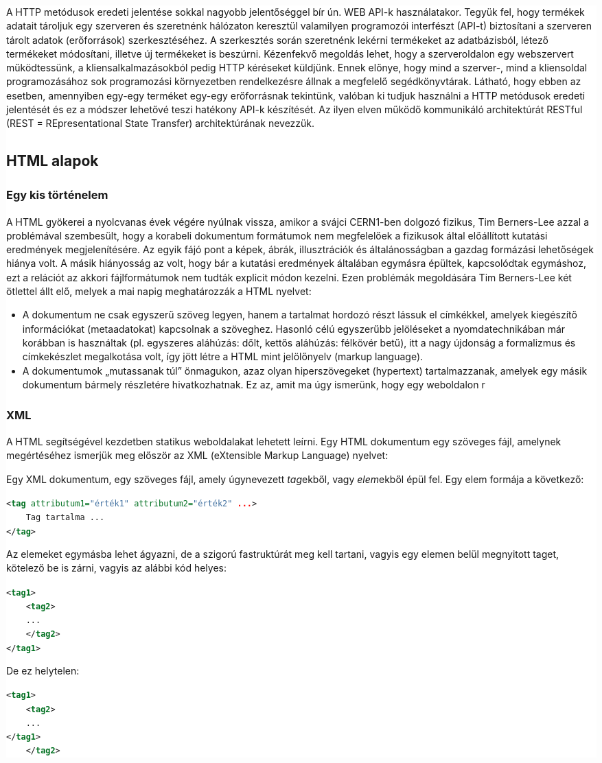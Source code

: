 A HTTP metódusok eredeti jelentése sokkal nagyobb jelentőséggel bír ún. WEB API-k használatakor.
Tegyük fel, hogy termékek adatait tároljuk egy szerveren és szeretnénk hálózaton keresztül valamilyen
programozói interfészt (API-t) biztosítani a szerveren tárolt adatok (erőforrások) szerkesztéséhez. A
szerkesztés során szeretnénk lekérni termékeket az adatbázisból, létező termékeket módosítani,
illetve új termékeket is beszúrni. Kézenfekvő megoldás lehet, hogy a szerveroldalon egy webszervert
működtessünk, a kliensalkalmazásokból pedig HTTP kéréseket küldjünk. Ennek előnye, hogy mind a
szerver-, mind a kliensoldal programozásához sok programozási környezetben rendelkezésre állnak a
megfelelő segédkönyvtárak. Látható, hogy ebben az esetben, amennyiben egy-egy terméket egy-egy
erőforrásnak tekintünk, valóban ki tudjuk használni a HTTP metódusok eredeti jelentését és ez a
módszer lehetővé teszi hatékony API-k készítését. Az ilyen elven működő kommunikáló architektúrát
RESTful (REST = REpresentational State Transfer) architektúrának nevezzük. 

## HTML alapok

### Egy kis történelem
A HTML gyökerei a nyolcvanas évek végére nyúlnak vissza, amikor a svájci CERN1-ben dolgozó fizikus,
Tim Berners-Lee azzal a problémával szembesült, hogy a korabeli dokumentum formátumok nem
megfelelőek a fizikusok által előállított kutatási eredmények megjelenítésére. Az egyik fájó pont a
képek, ábrák, illusztrációk és általánosságban a gazdag formázási lehetőségek hiánya volt. A másik
hiányosság az volt, hogy bár a kutatási eredmények általában egymásra épültek, kapcsolódtak
egymáshoz, ezt a relációt az akkori fájlformátumok nem tudták explicit módon kezelni. Ezen problémák
megoldására Tim Berners-Lee két ötlettel állt elő, melyek a mai napig meghatározzák a HTML nyelvet:
* A dokumentum ne csak egyszerű szöveg legyen, hanem a tartalmat hordozó részt lássuk el
címkékkel, amelyek kiegészítő információkat (metaadatokat) kapcsolnak a szöveghez. Hasonló
célú egyszerűbb jelöléseket a nyomdatechnikában már korábban is használtak (pl. egyszeres
aláhúzás: dőlt, kettős aláhúzás: félkövér betű), itt a nagy újdonság a formalizmus és
címkekészlet megalkotása volt, így jött létre a HTML mint jelölőnyelv (markup language).
* A dokumentumok „mutassanak túl” önmagukon, azaz olyan hiperszövegeket (hypertext)
tartalmazzanak, amelyek egy másik dokumentum bármely részletére hivatkozhatnak. Ez az,
amit ma úgy ismerünk, hogy egy weboldalon r

### XML

A HTML segítségével kezdetben statikus weboldalakat lehetett leírni.  Egy HTML dokumentum egy szöveges fájl, amelynek megértéséhez ismerjük meg először az XML (eXtensible Markup Language) nyelvet:

Egy XML dokumentum, egy szöveges fájl, amely úgynevezett *tag*ekből, vagy *elem*ekből épül fel. Egy elem formája a következő: 
```xml
<tag attributum1="érték1" attributum2="érték2" ...>
    Tag tartalma ...
</tag>
```
Az elemeket egymásba lehet ágyazni, de a szigorú fastruktúrát meg kell tartani, vagyis egy elemen belül megnyitott taget, kötelező be is zárni, vagyis az alábbi kód helyes:
```xml
<tag1>
    <tag2>
    ...
    </tag2>
</tag1>
```
De ez helytelen: 
```xml
<tag1>
    <tag2>
    ...
</tag1>
    </tag2> 
```